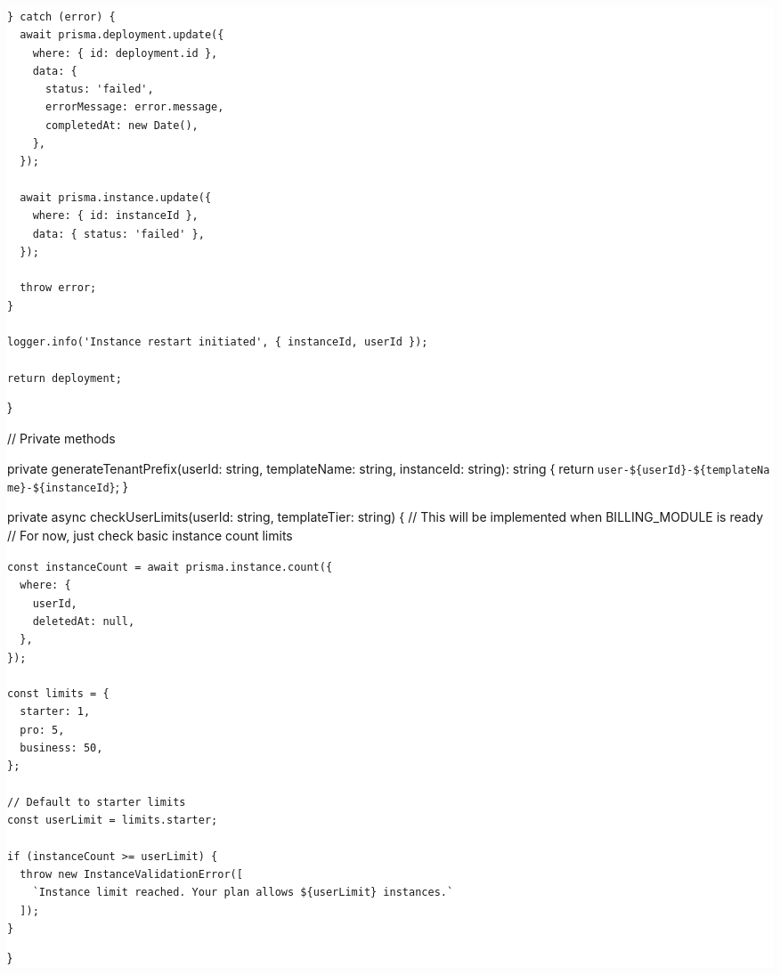     } catch (error) {
      await prisma.deployment.update({
        where: { id: deployment.id },
        data: {
          status: 'failed',
          errorMessage: error.message,
          completedAt: new Date(),
        },
      });

      await prisma.instance.update({
        where: { id: instanceId },
        data: { status: 'failed' },
      });

      throw error;
    }

    logger.info('Instance restart initiated', { instanceId, userId });

    return deployment;
  }

  // Private methods

  private generateTenantPrefix(userId: string, templateName: string, instanceId: string): string {
    return `user-${userId}-${templateName}-${instanceId}`;
  }

  private async checkUserLimits(userId: string, templateTier: string) {
    // This will be implemented when BILLING_MODULE is ready
    // For now, just check basic instance count limits
    
    const instanceCount = await prisma.instance.count({
      where: {
        userId,
        deletedAt: null,
      },
    });

    const limits = {
      starter: 1,
      pro: 5,
      business: 50,
    };

    // Default to starter limits
    const userLimit = limits.starter;

    if (instanceCount >= userLimit) {
      throw new InstanceValidationError([
        `Instance limit reached. Your plan allows ${userLimit} instances.`
      ]);
    }
  }
